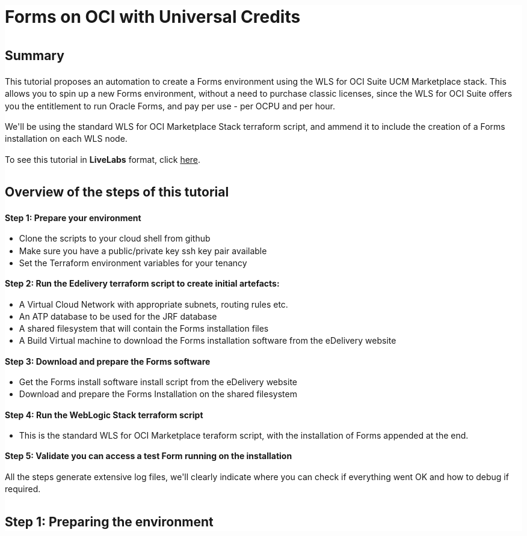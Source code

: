 # Forms on OCI with Universal Credits 



## Summary

This tutorial proposes an automation to create a Forms environment using the WLS for OCI Suite UCM Marketplace stack.  This allows you to spin up a new Forms environment, without a need to purchase classic licenses, since the WLS for OCI Suite offers you the entitlement to run Oracle Forms, and pay per use - per OCPU and per hour.

We'll be using the standard WLS for OCI Marketplace Stack terraform script, and ammend it to include the creation of a Forms installation on each WLS node.

To see this tutorial in **LiveLabs** format, click [here](https://oracle.github.io/cloudtestdrive/AppDev/wls/forms).



## Overview of the steps of this tutorial

**Step 1: Prepare your environment**

- Clone the scripts to your cloud shell from github
- Make sure you have a public/private key ssh key pair available
- Set the Terraform environment variables for your tenancy



**Step 2: Run the Edelivery terraform script to create initial artefacts:**

- A Virtual Cloud Network with appropriate subnets, routing rules etc.
- An ATP database to be used for the JRF database
- A shared filesystem that will contain the Forms installation files
- A Build Virtual machine to download the Forms installation software from the eDelivery website



**Step 3: Download and prepare the Forms software** 

- Get the Forms install software install script from the eDelivery website
- Download and prepare the Forms Installation on the shared filesystem



**Step 4: Run the WebLogic Stack terraform script**

- This is the standard WLS for OCI Marketplace teraform script, with the installation of Forms appended at the end.



**Step 5: Validate you can access a test Form running on the installation**



All the steps generate extensive log files, we'll clearly indicate where you can check if everything went OK and how to debug if required.



## Step 1: Preparing the environment
